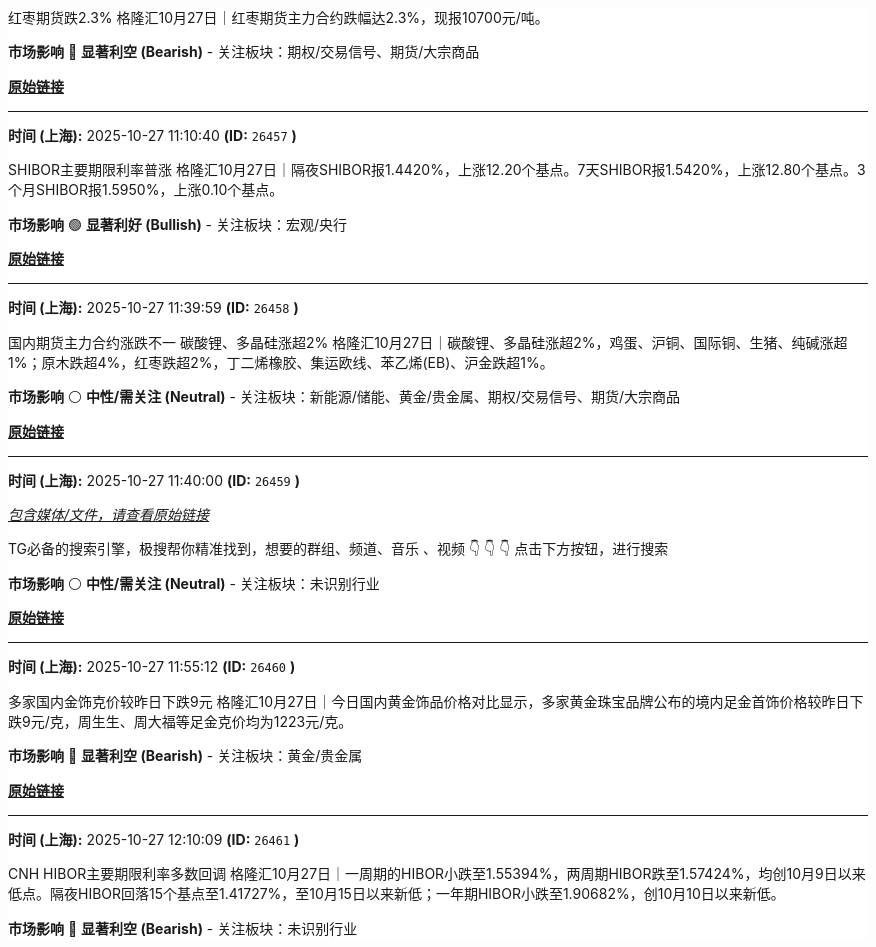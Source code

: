 红枣期货跌2.3%
格隆汇10月27日｜红枣期货主力合约跌幅达2.3%，现报10700元/吨。

**市场影响** 🔴 **显著利空 (Bearish)** - 关注板块：期权/交易信号、期货/大宗商品

**[原始链接](https://t.me/ywcqdz/26456)**

---
**时间 (上海):** 2025-10-27 11:10:40 **(ID:** `26457` **)**

SHIBOR主要期限利率普涨
格隆汇10月27日｜隔夜SHIBOR报1.4420%，上涨12.20个基点。7天SHIBOR报1.5420%，上涨12.80个基点。3个月SHIBOR报1.5950%，上涨0.10个基点。

**市场影响** 🟢 **显著利好 (Bullish)** - 关注板块：宏观/央行

**[原始链接](https://t.me/ywcqdz/26457)**

---
**时间 (上海):** 2025-10-27 11:39:59 **(ID:** `26458` **)**

国内期货主力合约涨跌不一 碳酸锂、多晶硅涨超2%
格隆汇10月27日｜碳酸锂、多晶硅涨超2%，鸡蛋、沪铜、国际铜、生猪、纯碱涨超1%；原木跌超4%，红枣跌超2%，丁二烯橡胶、集运欧线、苯乙烯(EB)、沪金跌超1%。

**市场影响** ⚪ **中性/需关注 (Neutral)** - 关注板块：新能源/储能、黄金/贵金属、期权/交易信号、期货/大宗商品

**[原始链接](https://t.me/ywcqdz/26458)**

---
**时间 (上海):** 2025-10-27 11:40:00 **(ID:** `26459` **)**

*[包含媒体/文件，请查看原始链接](https://t.me/s/ywcqdz)*

TG必备的搜索引擎，极搜帮你精准找到，想要的群组、频道、音乐 、视频
👇
👇
👇
点击下方按钮，进行搜索

**市场影响** ⚪ **中性/需关注 (Neutral)** - 关注板块：未识别行业

**[原始链接](https://t.me/ywcqdz/26459)**

---
**时间 (上海):** 2025-10-27 11:55:12 **(ID:** `26460` **)**

多家国内金饰克价较昨日下跌9元
格隆汇10月27日｜今日国内黄金饰品价格对比显示，多家黄金珠宝品牌公布的境内足金首饰价格较昨日下跌9元/克，周生生、周大福等足金克价均为1223元/克。

**市场影响** 🔴 **显著利空 (Bearish)** - 关注板块：黄金/贵金属

**[原始链接](https://t.me/ywcqdz/26460)**

---
**时间 (上海):** 2025-10-27 12:10:09 **(ID:** `26461` **)**

CNH HIBOR主要期限利率多数回调
格隆汇10月27日｜一周期的HIBOR小跌至1.55394%，两周期HIBOR跌至1.57424%，均创10月9日以来低点。隔夜HIBOR回落15个基点至1.41727%，至10月15日以来新低；一年期HIBOR小跌至1.90682%，创10月10日以来新低。

**市场影响** 🔴 **显著利空 (Bearish)** - 关注板块：未识别行业
